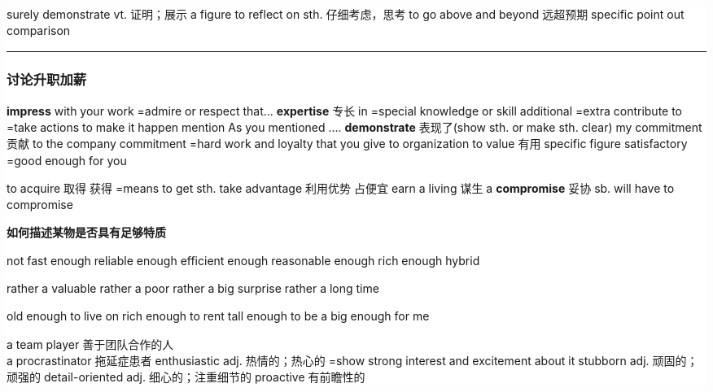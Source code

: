 surely
demonstrate   vt. 证明；展示
a figure
to reflect on sth.    仔细考虑，思考
to go above and beyond   远超预期
specific
point out
comparison

---

### 讨论升职加薪

**impress** with your work          =admire or respect that...
**expertise**  专长 in     =special knowledge or skill
additional        =extra
contribute to         =take actions to make it happen
mention          As you mentioned ....
**demonstrate**  表现了(show sth. or make sth. clear) my commitment 贡献 to the company
commitment       =hard work and loyalty that you give to organization
to value   有用
specific figure
satisfactory      =good enough for you

to acquire  取得 获得  =means to get sth.
take advantage  利用优势   占便宜
earn a living  谋生
a **compromise** 妥协    sb. will have to compromise

**如何描述某物是否具有足够特质**

not fast enough
reliable enough
efficient enough
reasonable enough
rich enough
hybrid

rather a valuable
rather a poor
rather a big surprise
rather a long time

old enough to live on
rich enough to rent
tall enough to be a 
big enough for me 

a team player    善于团队合作的人   
a procrastinator  拖延症患者
enthusiastic    adj. 热情的；热心的      =show strong interest and excitement about it
stubborn    adj. 顽固的；顽强的
detail-oriented    adj. 细心的；注重细节的
proactive  有前瞻性的

